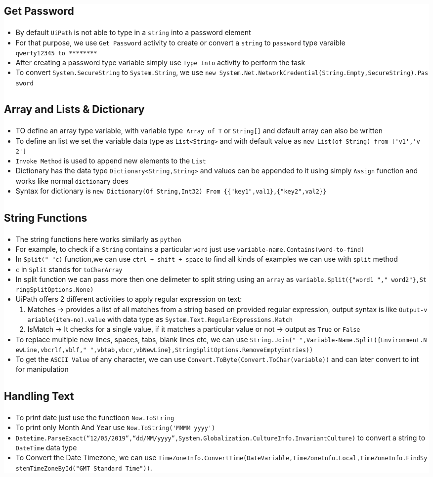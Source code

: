 
## Get Password
* By default ```UiPath``` is not able to type in a `string` into a password element
* For that purpose, we use ```Get Password``` activity to create or convert a ```string``` to ```password``` type varaible\
    ```qwerty12345 to ********```
* After creating a password type variable simply use ```Type Into``` activity to perform the task
* To convert ```System.SecureString``` to ```System.String```, we use ```new System.Net.NetworkCredential(String.Empty,SecureString).Password```

## Array and Lists & Dictionary
* TO define an array type variable, with variable type``` Array of T``` or ```String[]``` and default array can also be written
* To define an list we set the variable data type as ```List<String>``` and with default value as ```new List(of String) from ['v1','v2']```
* ```Invoke Method``` is used to append new elements to the ```List```
* Dictionary has the data type ```Dictionary<String,String>``` and values can be appended to it using simply ```Assign``` function and works like normal ```dictionary``` does
* Syntax for dictionary is ```new Dictionary(Of String,Int32) From {{"key1",val1},{"key2",val2}}```

## String Functions
* The string functions here works similarly as ```python```
* For example, to check if a ```String``` contains a particular ```word``` just use
    ```variable-name.Contains(word-to-find)```
* In ```Split(" "c)``` function,we can use ```ctrl + shift + space``` to find all kinds of examples we can use with ```split``` method
* ```c``` in ```Split``` stands for ```toCharArray```
* In split function we can pass more then one delimeter to split string using an ```array``` as ```variable.Split({"word1 "," word2"},StringSplitOptions.None)```
* UiPath offers 2 different activities to apply regular expression on text:
    1. Matches -> provides a list of all matches from a string based on provided regular expression, output syntax is like ```Output-variable(item-no).value``` with data type as ```System.Text.RegularExpressions.Match```
    2. IsMatch -> It checks for a single value, if it matches a particular value or not -> output as ```True``` or ```False```
* To replace multiple new lines, spaces, tabs, blank lines etc, we can use ```String.Join(" ",Variable-Name.Split({Environment.NewLine,vbcrlf,vblf," ",vbtab,vbcr,vbNewLine},StringSplitOptions.RemoveEmptyEntries))```
* To get the ```ASCII Value``` of any character, we can use ```Convert.ToByte(Convert.ToChar(variable))``` and can later convert to int for manipulation

## Handling Text
* To print date just use the functioon ```Now.ToString```
* To print only Month And Year use ```Now.ToString('MMMM yyyy')```
* ```Datetime.ParseExact(“12/05/2019”,“dd/MM/yyyy”,System.Globalization.CultureInfo.InvariantCulture)``` to convert a string to ```DateTime``` data type
* To Convert the Date Timezone, we can use ```TimeZoneInfo.ConvertTime(DateVariable,TimeZoneInfo.Local,TimeZoneInfo.FindSystemTimeZoneById("GMT Standard Time"))```.
 